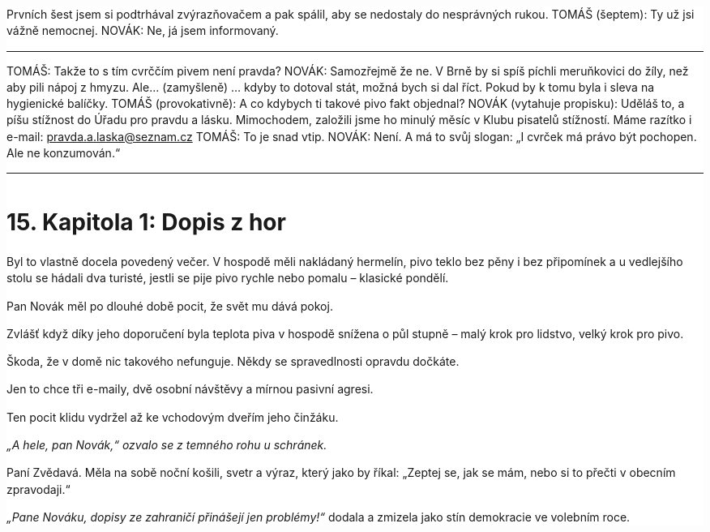 Prvních šest jsem si podtrhával zvýrazňovačem a pak spálil, aby se nedostaly do nesprávných rukou.
TOMÁŠ (šeptem):
Ty už jsi vážně nemocnej.
NOVÁK:
Ne, já jsem informovaný.
________________________________________
TOMÁŠ:
Takže to s tím cvrččím pivem není pravda?
NOVÁK:
Samozřejmě že ne. V Brně by si spíš píchli meruňkovici do žíly, než aby pili nápoj z hmyzu.
Ale... (zamyšleně)
… kdyby to dotoval stát, možná bych si dal říct. Pokud by k tomu byla i sleva na hygienické balíčky.
TOMÁŠ (provokativně):
A co kdybych ti takové pivo fakt objednal?
NOVÁK (vytahuje propisku):
Uděláš to, a píšu stížnost do Úřadu pro pravdu a lásku.
Mimochodem, založili jsme ho minulý měsíc v Klubu pisatelů stížností.
Máme razítko i e-mail:
pravda.a.laska@seznam.cz
TOMÁŠ:
To je snad vtip.
NOVÁK:
Není.
A má to svůj slogan:
„I cvrček má právo být pochopen. Ale ne konzumován.“

---

# 15. Kapitola 1: Dopis z hor

Byl to vlastně docela povedený večer. V hospodě měli nakládaný hermelín, pivo teklo bez pěny i bez připomínek a u vedlejšího stolu se hádali dva turisté, jestli se pije pivo rychle nebo pomalu – klasické pondělí. 

Pan Novák měl po dlouhé době pocit, že svět mu dává pokoj.

Zvlášť když díky jeho doporučení byla teplota piva v hospodě snížena o půl stupně – malý krok pro lidstvo, velký krok pro pivo. 

Škoda, že v domě nic takového nefunguje. Někdy se spravedlnosti opravdu dočkáte. 

Jen to chce tři e-maily, dvě osobní návštěvy a mírnou pasivní agresi.

Ten pocit klidu vydržel až ke vchodovým dveřím jeho činžáku.



*„A hele, pan Novák,“ ozvalo se z temného rohu u schránek.* 



Paní Zvědavá. Měla na sobě noční košili, svetr a výraz, který jako by říkal: „Zeptej se, jak se mám, nebo si to přečti v obecním zpravodaji.“

*„Pane Nováku, dopisy ze zahraničí přinášejí jen problémy!“* dodala a zmizela jako stín demokracie ve volebním roce.
